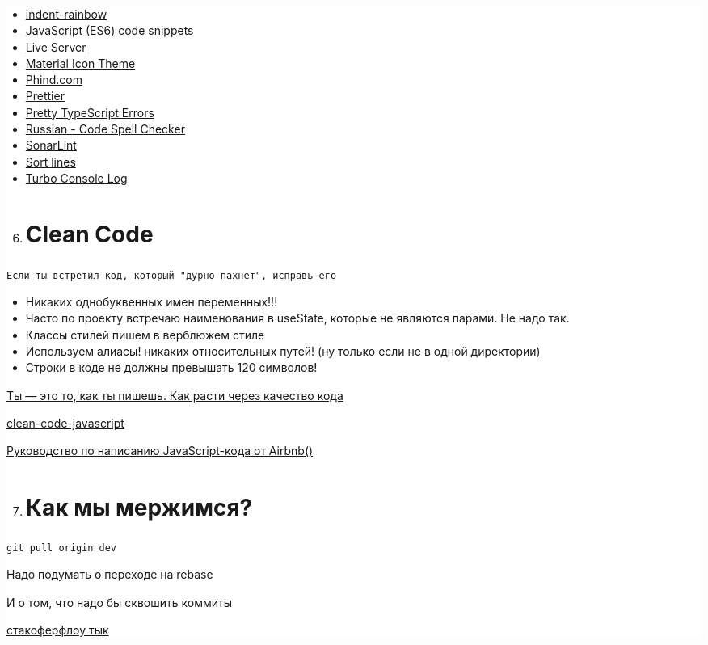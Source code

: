 - [indent-rainbow](https://marketplace.visualstudio.com/items?itemName=oderwat.indent-rainbow)
- [JavaScript (ES6) code snippets](https://marketplace.visualstudio.com/items?itemName=xabikos.JavaScriptSnippets)
- [Live Server](https://marketplace.visualstudio.com/items?itemName=ritwickdey.LiveServer)
- [Material Icon Theme](https://marketplace.visualstudio.com/items?itemName=PKief.material-icon-theme)
- [Phind.com](https://marketplace.visualstudio.com/items?itemName=phind.phind)
- [Prettier ](https://marketplace.visualstudio.com/items?itemName=esbenp.prettier-vscode)
- [Pretty TypeScript Errors](https://marketplace.visualstudio.com/items?itemName=yoavbls.pretty-ts-errors)
- [Russian - Code Spell Checker](https://marketplace.visualstudio.com/items?itemName=streetsidesoftware.code-spell-checker-russian)
- [SonarLint](https://marketplace.visualstudio.com/items?itemName=SonarSource.sonarlint-vscode)
- [Sort lines](https://marketplace.visualstudio.com/items?itemName=Tyriar.sort-lines)
- [Turbo Console Log](https://marketplace.visualstudio.com/items?itemName=ChakrounAnas.turbo-console-log)

6. # Clean Code

`Если ты встретил код, который "дурно пахнет", исправь его`

- Никаких однобуквенных имен переменных!!!
- Часто по проекту встречаю наименования в useState, которые не являются парами. Не надо так.
- Классы стилей пишем в верблюжем стиле
- Используем алиасы! никаких относительных путей! (ну только если не в одной директории) 
- Строки в коде не должны превышать 120 символов!

[Ты — это то, как ты пишешь. Как расти через качество кода](https://habr.com/ru/companies/oleg-bunin/articles/806413/)

[clean-code-javascript](https://github.com/maksugr/clean-code-javascript)

[Руководство по написанию JavaScript-кода от Airbnb()](https://github.com/leonidlebedev/javascript-airbnb)


7. # Как мы мержимся?

```
git pull origin dev
```

Надо подумать о переходе на rebase

И о том, что надо бы сквошить коммиты

[стакоферфлоу тык](https://ru.stackoverflow.com/questions/1174810/%D0%92-%D1%87%D0%B5%D0%BC-%D1%80%D0%B0%D0%B7%D0%BD%D0%B8%D1%86%D0%B0-%D0%BC%D0%B5%D0%B6%D0%B4%D1%83-git-rebase-%D0%B8-git-merge)

